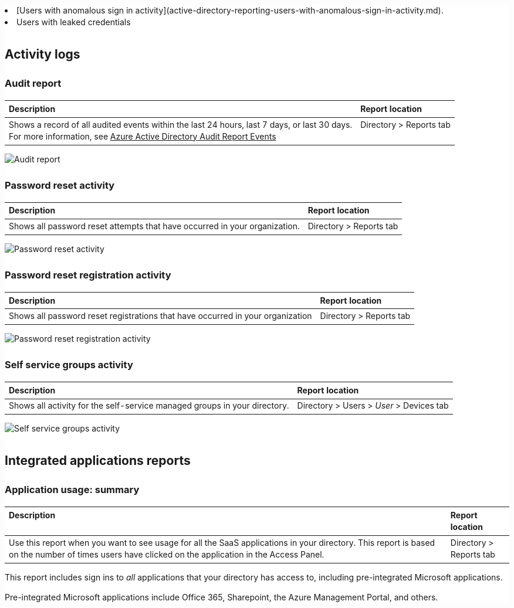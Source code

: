 <li>[Users with anomalous sign in activity](active-directory-reporting-users-with-anomalous-sign-in-activity.md).</li>

<li>Users with leaked credentials</li></ul>

## Activity logs
### Audit report
| Description | Report location |
|:--- |:--- |
| Shows a record of all audited events within the last 24 hours, last 7 days, or last 30 days. <br /> For more information, see [Azure Active Directory Audit Report Events](active-directory-reporting-audit-events.md) |Directory > Reports tab |

![Audit report](./media/active-directory-view-access-usage-reports/auditReport.PNG)

### Password reset activity
| Description | Report location |
|:--- |:--- |
| Shows all password reset attempts that have occurred in your organization. |Directory > Reports tab |

![Password reset activity](./media/active-directory-view-access-usage-reports/passwordResetActivity.PNG)

### Password reset registration activity
| Description | Report location |
|:--- |:--- |
| Shows all password reset registrations that have occurred in your organization |Directory > Reports tab |

![Password reset registration activity](./media/active-directory-view-access-usage-reports/passwordResetRegistrationActivity.PNG)

### Self service groups activity
| Description | Report location |
|:--- |:--- |
| Shows all activity for the self-service managed groups in your directory. |Directory > Users > <i>User</i> > Devices tab |

![Self service groups activity](./media/active-directory-view-access-usage-reports/selfServiceGroupsActivity.PNG)

## Integrated applications reports
### Application usage: summary
| Description | Report location |
|:--- |:--- |
| Use this report when you want to see usage for all the SaaS applications in your directory. This report is based on the number of times users have clicked on the application in the Access Panel. |Directory > Reports tab |

This report includes sign ins to *all* applications that your directory has access to, including pre-integrated Microsoft applications.

Pre-integrated Microsoft applications include Office 365, Sharepoint, the Azure Management Portal, and others.
